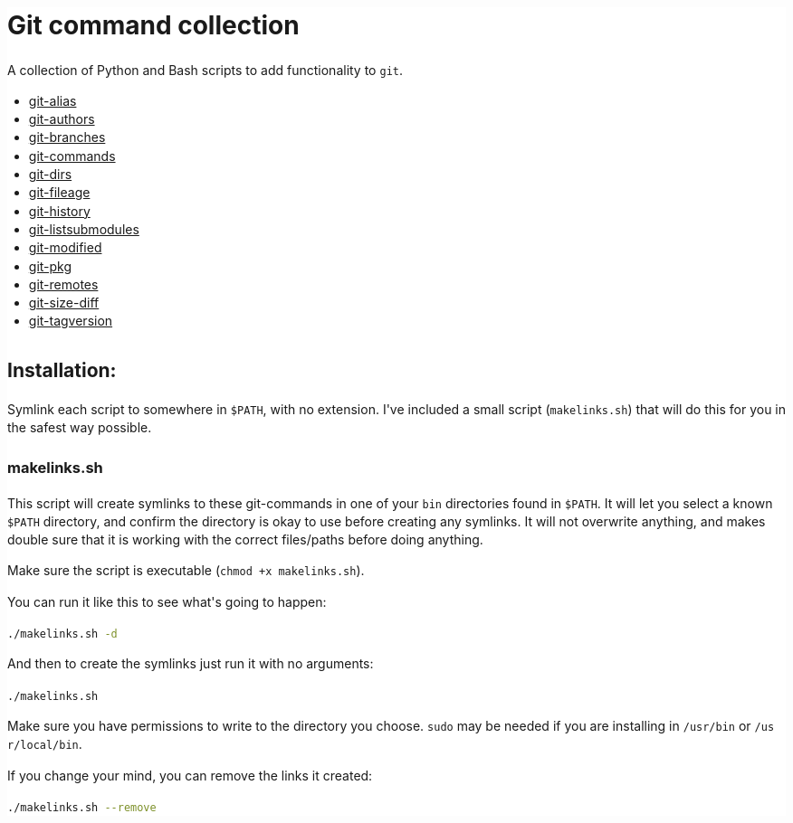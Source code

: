 # Git command collection

A collection of Python and Bash scripts to add functionality to `git`.

* [git-alias](#git-alias)
* [git-authors](#git-authors)
* [git-branches](#git-branches)
* [git-commands](#git-commands)
* [git-dirs](#git-dirs)
* [git-fileage](#git-fileage)
* [git-history](#git-history)
* [git-listsubmodules](#git-listsubmodules)
* [git-modified](#git-modified)
* [git-pkg](#git-pkg)
* [git-remotes](#git-remotes)
* [git-size-diff](#git-size-diff)
* [git-tagversion](#git-tagversion)


## Installation:

Symlink each script to somewhere in `$PATH`, with no extension. I've included
a small script (`makelinks.sh`) that will do this for you in the safest way
possible.

### makelinks.sh

This script will create symlinks to these git-commands in one of your `bin`
directories found in `$PATH`.
It will let you select a known `$PATH` directory, and confirm
the directory is okay to use before creating any symlinks. It will not
overwrite anything, and makes double sure that it is working with the correct
files/paths before doing anything.

Make sure the script is executable (`chmod +x makelinks.sh`).

You can run it like this to see what's going to happen:

```bash
./makelinks.sh -d
```

And then to create the symlinks just run it with no arguments:

```bash
./makelinks.sh
```

Make sure you have permissions to write to the directory you choose.
`sudo` may be needed if you are installing in `/usr/bin` or `/usr/local/bin`.

If you change your mind, you can remove the links it created:

```bash
./makelinks.sh --remove
```
